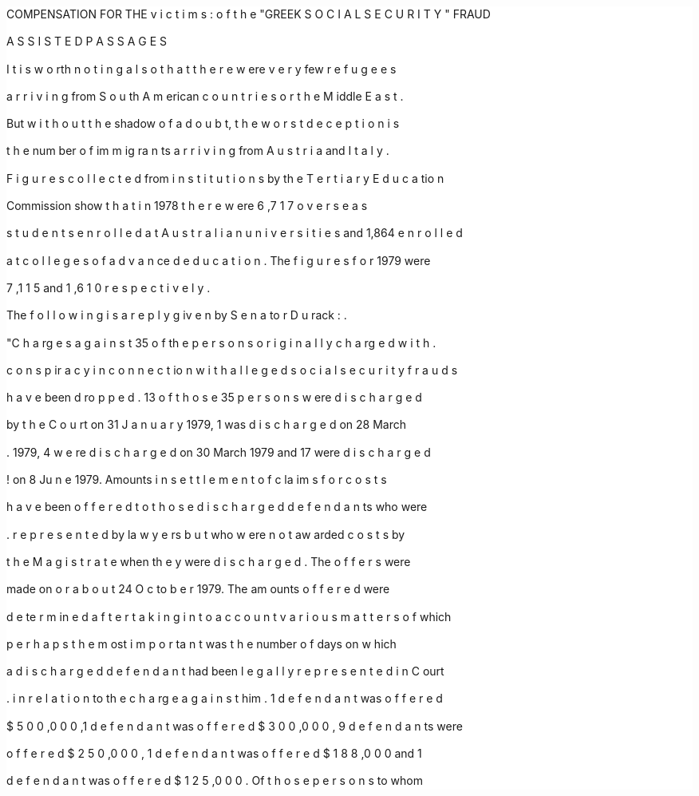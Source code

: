 COMPENSATION FOR THE v i c t i m s : o f t h e "GREEK S O C I A L   S E C U R I T Y "  FRAUD

 A S S I S T E D  P A S S A G E S

 I t  i s  w o rth  n o t i n g  a l s o  t h a t  t h e r e  w ere v e r y  few r e f u g e e s  

 a r r i v i n g  from S o u th  A m erican c o u n t r i e s  o r  t h e  M iddle E a s t .  

 But w i t h o u t  t h e  shadow o f  a d o u b t, t h e  w o r s t d e c e p t i o n  i s  

 t h e  num ber o f  im m ig ra n ts  a r r i v i n g  from  A u s t r i a  and I t a l y .

 F i g u r e s  c o l l e c t e d  from  i n s t i t u t i o n s  by th e  T e r t i a r y  E d u c a tio n  

 Commission show t h a t  i n  1978 t h e r e  w ere 6 ,7 1 7  o v e r s e a s  

 s t u d e n t s  e n r o l l e d  a t  A u s t r a l i a n  u n i v e r s i t i e s  and 1,864 e n r o l l e d  

 a t  c o l l e g e s  o f  a d v a n ce d  e d u c a t i o n .  The f i g u r e s  f o r  1979 were 

 7 ,1 1 5  and 1 ,6 1 0  r e s p e c t i v e l y .

 The f o l l o w i n g  i s  a  r e p l y  g iv e n  by S e n a to r  D u rack : .

 "C h a rg e s a g a i n s t  35 o f  th e  p e r s o n s  o r i g i n a l l y  c h a rg e d  w i t h  . 

 c o n s p ir a c y  i n  c o n n e c t io n  w i t h  a l l e g e d  s o c i a l  s e c u r i t y  f r a u d s  

 h a v e  been d ro p p e d . 13 o f  t h o s e  35 p e r s o n s  w ere d i s c h a r g e d  

 by t h e  C o u rt on 31 J a n u a r y  1979, 1 was d i s c h a r g e d  on 28 March 

 . 1979, 4 w e re  d i s c h a r g e d  on 30 March 1979 and 17 were d i s c h a r g e d

 ! on 8 Ju n e 1979. Amounts i n  s e t t l e m e n t  o f  c la im s  f o r  c o s t s  

 h a v e  been  o f f e r e d  t o  t h o s e  d i s c h a r g e d  d e f e n d a n ts  who were 

 . r e p r e s e n t e d  by la w y e rs  b u t  who w ere n o t  aw arded c o s t s  by 

 t h e  M a g i s t r a t e  when th e y  were d i s c h a r g e d .  The o f f e r s  were 

 made on o r  a b o u t 24 O c to b e r 1979. The am ounts o f f e r e d  were 

 d e te r m in e d  a f t e r  t a k i n g  i n t o  a c c o u n t v a r i o u s  m a t t e r s  o f  which 

 p e r h a p s  t h e  m ost i m p o r ta n t  was t h e  number o f  days on w hich 

 a d i s c h a r g e d  d e f e n d a n t had been  l e g a l l y  r e p r e s e n t e d  i n  C ourt 

 . i n  r e l a t i o n  to  th e  c h a rg e  a g a i n s t  him . 1 d e f e n d a n t  was o f f e r e d  

 $ 5 0 0 ,0 0 0 ,1  d e f e n d a n t was o f f e r e d  $ 3 0 0 ,0 0 0 , 9 d e f e n d a n ts  were 

 o f f e r e d  $ 2 5 0 ,0 0 0 , 1 d e f e n d a n t was o f f e r e d  $ 1 8 8 ,0 0 0  and 1 

 d e f e n d a n t was o f f e r e d  $ 1 2 5 ,0 0 0 . Of t h o s e  p e r s o n s  to  whom 
